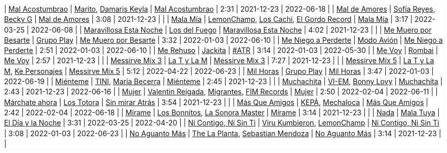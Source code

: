 | [Mal Acostumbrao](https://open.spotify.com/track/3ZTtpEG8evPvNTiKJYbDTO) | [Marito](https://open.spotify.com/artist/6635eN3p3KGQiPdlFFvred), [Damaris Keyla](https://open.spotify.com/artist/7lJW0vlaLC6fTHJvdUPByy) | [Mal Acostumbrao](https://open.spotify.com/album/62zqxFDW2zEkFqgH8A1fqu) | 2:31 | 2021-12-23 | 2022-06-18 |
| [Mal de Amores](https://open.spotify.com/track/5aCWQczUqiGCw3cvNp5OV0) | [Sofía Reyes](https://open.spotify.com/artist/0haZhu4fFKt0Ag94kZDiz2), [Becky G](https://open.spotify.com/artist/4obzFoKoKRHIphyHzJ35G3) | [Mal de Amores](https://open.spotify.com/album/5rd8XvZd7lmlRaON32NNQW) | 3:08 | 2021-12-23 |  |
| [Mala Mía](https://open.spotify.com/track/7M3TFDbwMlj6pA9LNctVhg) | [LemonChamp](https://open.spotify.com/artist/3Tralte9fDtBGOq8ULPaXn), [Los Cachi](https://open.spotify.com/artist/3pM9j6wCNUesLvva2X8cqq), [El Gordo Record](https://open.spotify.com/artist/3FRotmIGShw8layiLtqtQG) | [Mala Mía](https://open.spotify.com/album/71s1Hw4Faib1f5hISDO3wc) | 3:17 | 2022-03-25 | 2022-06-08 |
| [Maravillosa Esta Noche](https://open.spotify.com/track/1gonyTKH24V4eDFEbnvewJ) | [Los del Fuego](https://open.spotify.com/artist/5L6GbwWUM3Oi5GPnkmmp24) | [Maravillosa Esta Noche](https://open.spotify.com/album/5fgZ0novezag3oHcyGWVQb) | 4:02 | 2021-12-23 |  |
| [Me Muero por Besarte](https://open.spotify.com/track/4ySkQDs1dYGvSmbhX1fwvv) | [Grupo Play](https://open.spotify.com/artist/2PFG7Z9o7dUTCCVAuzZYJS) | [Me Muero por Besarte](https://open.spotify.com/album/6pk9keWjLlXBjXumLetz8L) | 3:32 | 2022-01-03 | 2022-06-10 |
| [Me Niego a Perderte](https://open.spotify.com/track/6qywqcqskr2WWHlEjgqlz6) | [Modo Avión](https://open.spotify.com/artist/7lDhdRdV3e2zZ9MAEg8kbp) | [Me Niego a Perderte](https://open.spotify.com/album/0NKNUbZdQ49LT0fzPsO1NN) | 2:51 | 2022-01-03 | 2022-06-10 |
| [Me Rehuso](https://open.spotify.com/track/40LwWoR8KL8tK4JLFiL53j) | [Jackita](https://open.spotify.com/artist/4QPzOa9mWjgUVvy9ObVGo8) | [\#ATR](https://open.spotify.com/album/0yfjiOX5Vmg2uZebLzToq3) | 3:14 | 2022-01-03 | 2022-05-30 |
| [Me Voy](https://open.spotify.com/track/22sESxzbY1O1E19xjOTaYf) | [Rombai](https://open.spotify.com/artist/5KQX0Ui06LVm6PApyicRFK) | [Me Voy](https://open.spotify.com/album/4ZsEahCVUrqLbheIJR91bN) | 2:57 | 2021-12-23 |  |
| [Messirve Mix 3](https://open.spotify.com/track/09sFkBXLsu4D3emZhHEs6O) | [La T y La M](https://open.spotify.com/artist/1FxPMQ9A0882eNDx3ZkD6B) | [Messirve Mix 3](https://open.spotify.com/album/2cPSe0xf6FkcG05j06RZdH) | 7:27 | 2021-12-23 |  |
| [Messirve Mix 5](https://open.spotify.com/track/41VOCbJ4ronoGiRg4bWvV6) | [La T y La M](https://open.spotify.com/artist/1FxPMQ9A0882eNDx3ZkD6B), [Ke Personajes](https://open.spotify.com/artist/06Q5VlSAku57lFzyME3HrM) | [Messirve Mix 5](https://open.spotify.com/album/4RftZP7sXCsFIADpppavzS) | 5:12 | 2022-04-22 | 2022-06-23 |
| [Mil Horas](https://open.spotify.com/track/3HP8U9uve8jKq8cNo4J649) | [Grupo Play](https://open.spotify.com/artist/2PFG7Z9o7dUTCCVAuzZYJS) | [Mil Horas](https://open.spotify.com/album/2aYeEaM0BJdpkZXFmXhVjy) | 3:47 | 2022-01-03 | 2022-06-19 |
| [Miénteme](https://open.spotify.com/track/0cOa970mzTWAxKtltpkpLc) | [TINI](https://open.spotify.com/artist/7vXDAI8JwjW531ouMGbfcp), [Maria Becerra](https://open.spotify.com/artist/1DxLCyH42yaHKGK3cl5bvG) | [Miénteme](https://open.spotify.com/album/4D9XS6o1GNMmuUWhI5Qixg) | 2:45 | 2021-12-23 |  |
| [Muchachita](https://open.spotify.com/track/7rmT7CeqEFft8Os5chlRFW) | [VI\-EM](https://open.spotify.com/artist/44hJXrVhoyA1fV1dn4wdHC), [Bonny Lovy](https://open.spotify.com/artist/2oM7LqPaoCUcHHHnsTtgn1) | [Muchachita](https://open.spotify.com/album/2nTJmiRskbuFjqqehqyUuU) | 2:43 | 2021-12-23 | 2022-06-16 |
| [Mujer](https://open.spotify.com/track/7FZYwegaHD1mWZZGyAgESI) | [Valentin Reigada](https://open.spotify.com/artist/4E1vcDCiROPP3muKybizHO), [Migrantes](https://open.spotify.com/artist/48R2gYdPKtfnfKAzhSVPUx), [FIM Records](https://open.spotify.com/artist/6kglzxqEyySD25zaxbPBK8) | [Mujer](https://open.spotify.com/album/0KT87buTeJTjElmq4WHTfy) | 2:50 | 2022-02-04 | 2022-06-11 |
| [Márchate ahora](https://open.spotify.com/track/3voxukrHBXctzxdSbCycey) | [Los Totora](https://open.spotify.com/artist/6Cv7YpJ01y71mdgm4szmU2) | [Sin mirar Atrás](https://open.spotify.com/album/4XhxlkhkuQFRIOJCVN2Mpi) | 3:54 | 2021-12-23 |  |
| [Más Que Amigos](https://open.spotify.com/track/3SfAslG3C4s5kRtgJFa9ie) | [KEPÁ](https://open.spotify.com/artist/5a42D6pc8V0pLSEp5IVSLJ), [Mechaloca](https://open.spotify.com/artist/31sjDdCFcHCdcQItqzBVMn) | [Más Que Amigos](https://open.spotify.com/album/1gooCoi5NNsuHdvsvsOrhZ) | 2:42 | 2022-02-04 | 2022-06-18 |
| [Mírame](https://open.spotify.com/track/2Jw2LjN0aHpqyjwB1RZ8gE) | [Los Bonnitos](https://open.spotify.com/artist/7d1kmnhwauydKmuAvjgQrH), [La Sonora Master](https://open.spotify.com/artist/34ncxwjKmuXtfWo8wh91sL) | [Mírame](https://open.spotify.com/album/7iTr02FEEyMUeG5VYHvMOW) | 3:14 | 2021-12-23 |  |
| [Nada](https://open.spotify.com/track/7BltBqVFgT2EcuFecG0lzp) | [Mala Tuya](https://open.spotify.com/artist/0CLDI7ZZQOL43R0C2yfL6V) | [El Día y la Noche](https://open.spotify.com/album/4sXpJL2Iy5GZa07iKdFbbn) | 3:31 | 2022-03-25 | 2022-04-20 |
| [Ni Contigo, Ni Sin Ti](https://open.spotify.com/track/5lMKndDQ8MLFYdhLETzIcg) | [Viru Kumbieron](https://open.spotify.com/artist/7edrtXagYn0nCFOwQp8AS1), [LemonChamp](https://open.spotify.com/artist/3Tralte9fDtBGOq8ULPaXn) | [Ni Contigo, Ni Sin Ti](https://open.spotify.com/album/5WWXIyomkaFFw4DkPuY2jF) | 3:08 | 2022-01-03 | 2022-06-23 |
| [No Aguanto Más](https://open.spotify.com/track/3zJyIy2A092fKIbkZJPzrz) | [The La Planta](https://open.spotify.com/artist/4oZolC0sCwCAKqsNXfRlVS), [Sebastian Mendoza](https://open.spotify.com/artist/2CEKDXUTkOu4LnGFysySTg) | [No Aguanto Más](https://open.spotify.com/album/3sgBdgPI4BrUHGpgLEvYgF) | 3:14 | 2021-12-23 |  |